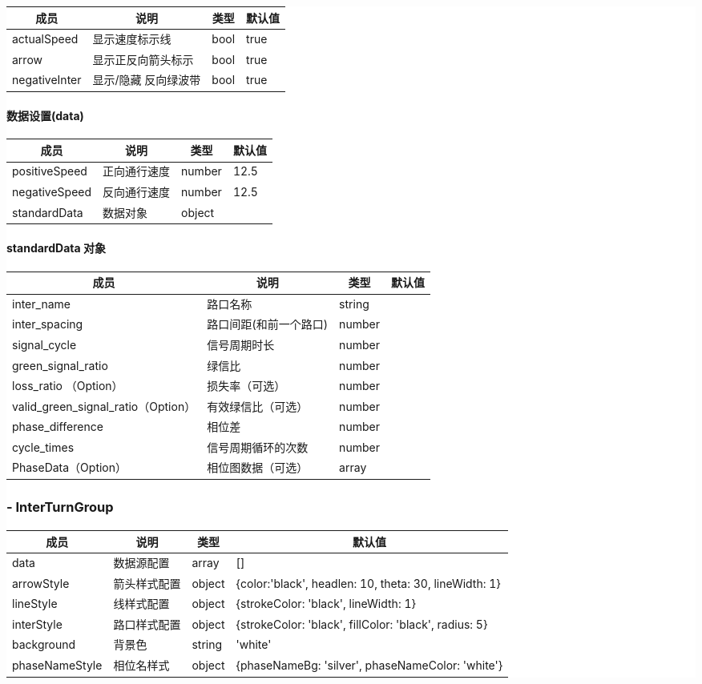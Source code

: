 | 成员                 | 说明                    | 类型               | 默认值                |
|---------------------|-------------------------|-------------------|----------------------|
| actualSpeed         | 显示速度标示线             | bool             |  true                |
| arrow               | 显示正反向箭头标示         | bool              | true                 |
| negativeInter       | 显示/隐藏 反向绿波带       | bool              |   true               |

#### 数据设置(data) 

| 成员                                | 说明                    | 类型               | 默认值       |
|------------------------------------|-------------------------|-------------------|-------------|
| positiveSpeed                      | 正向通行速度              | number            | 12.5        |
| negativeSpeed                      | 反向通行速度              | number            | 12.5        |
| standardData                       | 数据对象                 | object            |             |

#### standardData 对象

| 成员                                | 说明                    | 类型               | 默认值       |
|------------------------------------|-------------------------|-------------------|-------------|
| inter_name                         | 路口名称                 | string            |             |
| inter_spacing                      | 路口间距(和前一个路口)     | number            |             |
| signal_cycle                       | 信号周期时长              | number            |             |
| green_signal_ratio                 | 绿信比                   | number            |             |
| loss_ratio （Option）               | 损失率（可选）            | number            |             |
| valid_green_signal_ratio（Option）  | 有效绿信比（可选）         | number            |             |
| phase_difference                   | 相位差                   | number            |             |
| cycle_times                        | 信号周期循环的次数         | number            |             |
| PhaseData（Option）                 | 相位图数据（可选）         | array             |             |

### **- InterTurnGroup**


| 成员        | 说明        | 类型               | 默认值       |
|-------------|----------------|--------------------|--------------|
| data       | 数据源配置   | array  | []                 |
| arrowStyle | 箭头样式配置 | object | {color:'black', headlen: 10, theta: 30, lineWidth: 1} |
| lineStyle  | 线样式配置   | object | {strokeColor: 'black', lineWidth: 1} |
| interStyle | 路口样式配置 | object | {strokeColor: 'black', fillColor: 'black', radius: 5} |
| background | 背景色      | string  | 'white'               |
| phaseNameStyle | 相位名样式      | object  | {phaseNameBg: 'silver', phaseNameColor: 'white'}               |
